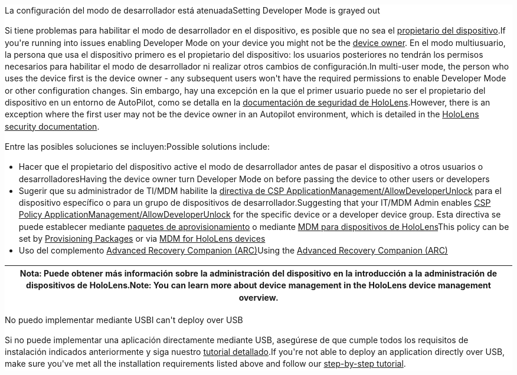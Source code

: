 <span data-ttu-id="6d9f4-186">La configuración del modo de desarrollador está atenuada</span><span class="sxs-lookup"><span data-stu-id="6d9f4-186">Setting Developer Mode is grayed out</span></span>

<span data-ttu-id="6d9f4-187">Si tiene problemas para habilitar el modo de desarrollador en el dispositivo, es posible que no sea el [propietario del dispositivo](/hololens/security-adminless-os).</span><span class="sxs-lookup"><span data-stu-id="6d9f4-187">If you're running into issues enabling Developer Mode on your device you might not be the [device owner](/hololens/security-adminless-os).</span></span> <span data-ttu-id="6d9f4-188">En el modo multiusuario, la persona que usa el dispositivo primero es el propietario del dispositivo: los usuarios posteriores no tendrán los permisos necesarios para habilitar el modo de desarrollador ni realizar otros cambios de configuración.</span><span class="sxs-lookup"><span data-stu-id="6d9f4-188">In multi-user mode, the person who uses the device first is the device owner - any subsequent users won't have the required permissions to enable Developer Mode or other configuration changes.</span></span> <span data-ttu-id="6d9f4-189">Sin embargo, hay una excepción en la que el primer usuario puede no ser el propietario del dispositivo en un entorno de AutoPilot, como se detalla en la [documentación de seguridad de HoloLens](/hololens/hololens2-compliance).</span><span class="sxs-lookup"><span data-stu-id="6d9f4-189">However, there is an exception where the first user may not be the device owner in an Autopilot environment, which is detailed in the [HoloLens security documentation](/hololens/hololens2-compliance).</span></span>

<span data-ttu-id="6d9f4-190">Entre las posibles soluciones se incluyen:</span><span class="sxs-lookup"><span data-stu-id="6d9f4-190">Possible solutions include:</span></span>

* <span data-ttu-id="6d9f4-191">Hacer que el propietario del dispositivo active el modo de desarrollador antes de pasar el dispositivo a otros usuarios o desarrolladores</span><span class="sxs-lookup"><span data-stu-id="6d9f4-191">Having the device owner turn Developer Mode on before passing the device to other users or developers</span></span>
* <span data-ttu-id="6d9f4-192">Sugerir que su administrador de TI/MDM habilite la [directiva de CSP ApplicationManagement/AllowDeveloperUnlock](/windows/client-management/mdm/policy-csp-applicationmanagement#applicationmanagement-allowdeveloperunlock) para el dispositivo específico o para un grupo de dispositivos de desarrollador.</span><span class="sxs-lookup"><span data-stu-id="6d9f4-192">Suggesting that your IT/MDM Admin enables [CSP Policy ApplicationManagement/AllowDeveloperUnlock](/windows/client-management/mdm/policy-csp-applicationmanagement#applicationmanagement-allowdeveloperunlock) for the specific device or a developer device group.</span></span>
<span data-ttu-id="6d9f4-193">Esta directiva se puede establecer mediante [paquetes de aprovisionamiento](/hololens/hololens-provisioning) o mediante [MDM para dispositivos de HoloLens](/hololens/hololens-mdm-configure)</span><span class="sxs-lookup"><span data-stu-id="6d9f4-193">This policy can be set by [Provisioning Packages](/hololens/hololens-provisioning) or via [MDM for HoloLens devices](/hololens/hololens-mdm-configure)</span></span>
* <span data-ttu-id="6d9f4-194">Uso del complemento [Advanced Recovery Companion (ARC)](/hololens/hololens-recovery)</span><span class="sxs-lookup"><span data-stu-id="6d9f4-194">Using the [Advanced Recovery Companion (ARC)](/hololens/hololens-recovery)</span></span>

| <span data-ttu-id="6d9f4-195">Nota: Puede obtener más información sobre la administración del dispositivo en la introducción a la administración de dispositivos de HoloLens.</span><span class="sxs-lookup"><span data-stu-id="6d9f4-195">Note: You can learn more about device management in the HoloLens device management overview.</span></span>|
|---|

<span data-ttu-id="6d9f4-196">No puedo implementar mediante USB</span><span class="sxs-lookup"><span data-stu-id="6d9f4-196">I can't deploy over USB</span></span>

<span data-ttu-id="6d9f4-197">Si no puede implementar una aplicación directamente mediante USB, asegúrese de que cumple todos los requisitos de instalación indicados anteriormente y siga nuestro [tutorial detallado](/windows/mixed-reality/develop/unity/tutorials/mr-learning-base-02#building-your-application-to-your-hololens-2).</span><span class="sxs-lookup"><span data-stu-id="6d9f4-197">If you're not able to deploy an application directly over USB, make sure you've met all the installation requirements listed above and follow our [step-by-step tutorial](/windows/mixed-reality/develop/unity/tutorials/mr-learning-base-02#building-your-application-to-your-hololens-2).</span></span>
